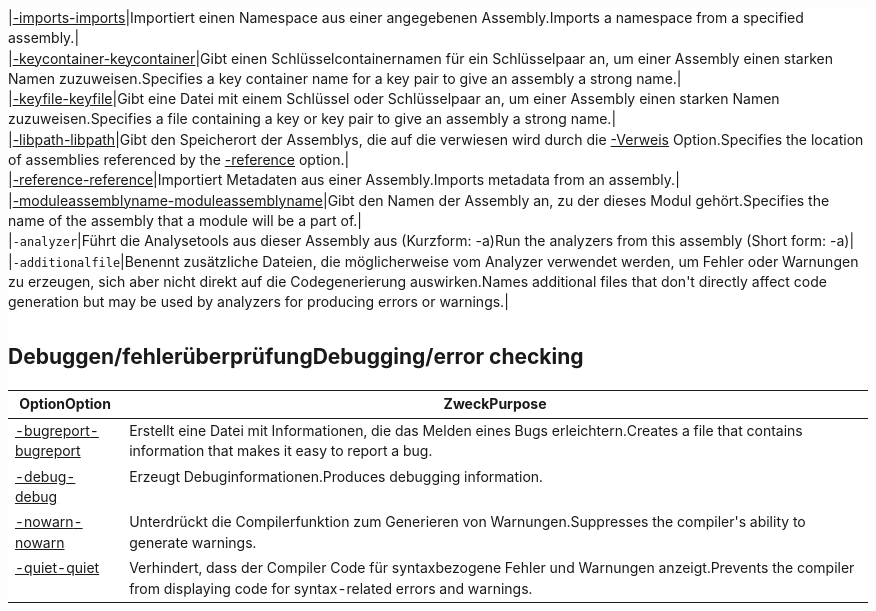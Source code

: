 |[<span data-ttu-id="bfed0-148">-imports</span><span class="sxs-lookup"><span data-stu-id="bfed0-148">-imports</span></span>](../../../visual-basic/reference/command-line-compiler/imports.md)|<span data-ttu-id="bfed0-149">Importiert einen Namespace aus einer angegebenen Assembly.</span><span class="sxs-lookup"><span data-stu-id="bfed0-149">Imports a namespace from a specified assembly.</span></span>|  
|[<span data-ttu-id="bfed0-150">-keycontainer</span><span class="sxs-lookup"><span data-stu-id="bfed0-150">-keycontainer</span></span>](../../../visual-basic/reference/command-line-compiler/keycontainer.md)|<span data-ttu-id="bfed0-151">Gibt einen Schlüsselcontainernamen für ein Schlüsselpaar an, um einer Assembly einen starken Namen zuzuweisen.</span><span class="sxs-lookup"><span data-stu-id="bfed0-151">Specifies a key container name for a key pair to give an assembly a strong name.</span></span>|  
|[<span data-ttu-id="bfed0-152">-keyfile</span><span class="sxs-lookup"><span data-stu-id="bfed0-152">-keyfile</span></span>](../../../visual-basic/reference/command-line-compiler/keyfile.md)|<span data-ttu-id="bfed0-153">Gibt eine Datei mit einem Schlüssel oder Schlüsselpaar an, um einer Assembly einen starken Namen zuzuweisen.</span><span class="sxs-lookup"><span data-stu-id="bfed0-153">Specifies a file containing a key or key pair to give an assembly a strong name.</span></span>|  
|[<span data-ttu-id="bfed0-154">-libpath</span><span class="sxs-lookup"><span data-stu-id="bfed0-154">-libpath</span></span>](../../../visual-basic/reference/command-line-compiler/libpath.md)|<span data-ttu-id="bfed0-155">Gibt den Speicherort der Assemblys, die auf die verwiesen wird durch die [-Verweis](../../../visual-basic/reference/command-line-compiler/reference.md) Option.</span><span class="sxs-lookup"><span data-stu-id="bfed0-155">Specifies the location of assemblies referenced by the [-reference](../../../visual-basic/reference/command-line-compiler/reference.md) option.</span></span>|  
|[<span data-ttu-id="bfed0-156">-reference</span><span class="sxs-lookup"><span data-stu-id="bfed0-156">-reference</span></span>](../../../visual-basic/reference/command-line-compiler/reference.md)|<span data-ttu-id="bfed0-157">Importiert Metadaten aus einer Assembly.</span><span class="sxs-lookup"><span data-stu-id="bfed0-157">Imports metadata from an assembly.</span></span>|  
|[<span data-ttu-id="bfed0-158">-moduleassemblyname</span><span class="sxs-lookup"><span data-stu-id="bfed0-158">-moduleassemblyname</span></span>](../../../visual-basic/reference/command-line-compiler/moduleassemblyname.md)|<span data-ttu-id="bfed0-159">Gibt den Namen der Assembly an, zu der dieses Modul gehört.</span><span class="sxs-lookup"><span data-stu-id="bfed0-159">Specifies the name of the assembly that a module will be a part of.</span></span>|  
|`-analyzer`|<span data-ttu-id="bfed0-160">Führt die Analysetools aus dieser Assembly aus (Kurzform: -a)</span><span class="sxs-lookup"><span data-stu-id="bfed0-160">Run the analyzers from this assembly (Short form: -a)</span></span>|  
|`-additionalfile`|<span data-ttu-id="bfed0-161">Benennt zusätzliche Dateien, die möglicherweise vom Analyzer verwendet werden, um Fehler oder Warnungen zu erzeugen, sich aber nicht direkt auf die Codegenerierung auswirken.</span><span class="sxs-lookup"><span data-stu-id="bfed0-161">Names additional files that don't directly affect code generation but may be used by analyzers for producing errors or warnings.</span></span>|  
  
## <a name="debuggingerror-checking"></a><span data-ttu-id="bfed0-162">Debuggen/fehlerüberprüfung</span><span class="sxs-lookup"><span data-stu-id="bfed0-162">Debugging/error checking</span></span>  
  
|<span data-ttu-id="bfed0-163">Option</span><span class="sxs-lookup"><span data-stu-id="bfed0-163">Option</span></span>|<span data-ttu-id="bfed0-164">Zweck</span><span class="sxs-lookup"><span data-stu-id="bfed0-164">Purpose</span></span>|  
|---|---|  
|[<span data-ttu-id="bfed0-165">-bugreport</span><span class="sxs-lookup"><span data-stu-id="bfed0-165">-bugreport</span></span>](../../../visual-basic/reference/command-line-compiler/bugreport.md)|<span data-ttu-id="bfed0-166">Erstellt eine Datei mit Informationen, die das Melden eines Bugs erleichtern.</span><span class="sxs-lookup"><span data-stu-id="bfed0-166">Creates a file that contains information that makes it easy to report a bug.</span></span>|  
|[<span data-ttu-id="bfed0-167">-debug</span><span class="sxs-lookup"><span data-stu-id="bfed0-167">-debug</span></span>](../../../visual-basic/reference/command-line-compiler/debug.md)|<span data-ttu-id="bfed0-168">Erzeugt Debuginformationen.</span><span class="sxs-lookup"><span data-stu-id="bfed0-168">Produces debugging information.</span></span>|  
|[<span data-ttu-id="bfed0-169">-nowarn</span><span class="sxs-lookup"><span data-stu-id="bfed0-169">-nowarn</span></span>](../../../visual-basic/reference/command-line-compiler/nowarn.md)|<span data-ttu-id="bfed0-170">Unterdrückt die Compilerfunktion zum Generieren von Warnungen.</span><span class="sxs-lookup"><span data-stu-id="bfed0-170">Suppresses the compiler's ability to generate warnings.</span></span>|  
|[<span data-ttu-id="bfed0-171">-quiet</span><span class="sxs-lookup"><span data-stu-id="bfed0-171">-quiet</span></span>](../../../visual-basic/reference/command-line-compiler/quiet.md)|<span data-ttu-id="bfed0-172">Verhindert, dass der Compiler Code für syntaxbezogene Fehler und Warnungen anzeigt.</span><span class="sxs-lookup"><span data-stu-id="bfed0-172">Prevents the compiler from displaying code for syntax-related errors and warnings.</span></span>|  